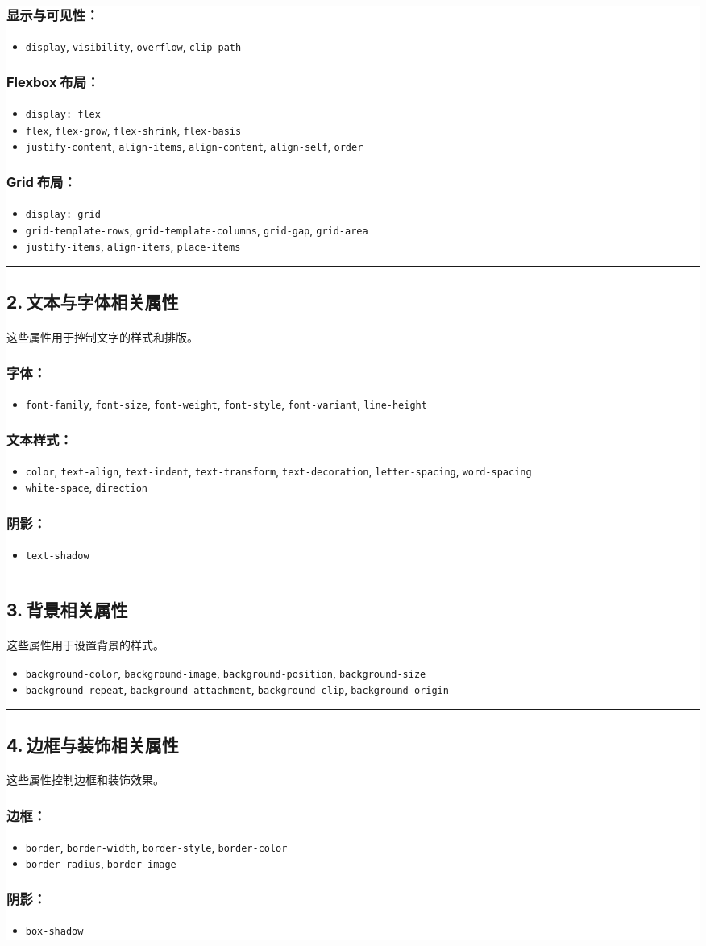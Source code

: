 ### 显示与可见性：
- `display`, `visibility`, `overflow`, `clip-path`

### Flexbox 布局：
- `display: flex`
- `flex`, `flex-grow`, `flex-shrink`, `flex-basis`
- `justify-content`, `align-items`, `align-content`, `align-self`, `order`

### Grid 布局：
- `display: grid`
- `grid-template-rows`, `grid-template-columns`, `grid-gap`, `grid-area`
- `justify-items`, `align-items`, `place-items`

---

## 2. 文本与字体相关属性
这些属性用于控制文字的样式和排版。

### 字体：
- `font-family`, `font-size`, `font-weight`, `font-style`, `font-variant`, `line-height`

### 文本样式：
- `color`, `text-align`, `text-indent`, `text-transform`, `text-decoration`, `letter-spacing`, `word-spacing`
- `white-space`, `direction`

### 阴影：
- `text-shadow`

---

## 3. 背景相关属性
这些属性用于设置背景的样式。

- `background-color`, `background-image`, `background-position`, `background-size`
- `background-repeat`, `background-attachment`, `background-clip`, `background-origin`

---

## 4. 边框与装饰相关属性
这些属性控制边框和装饰效果。

### 边框：
- `border`, `border-width`, `border-style`, `border-color`
- `border-radius`, `border-image`

### 阴影：
- `box-shadow`
